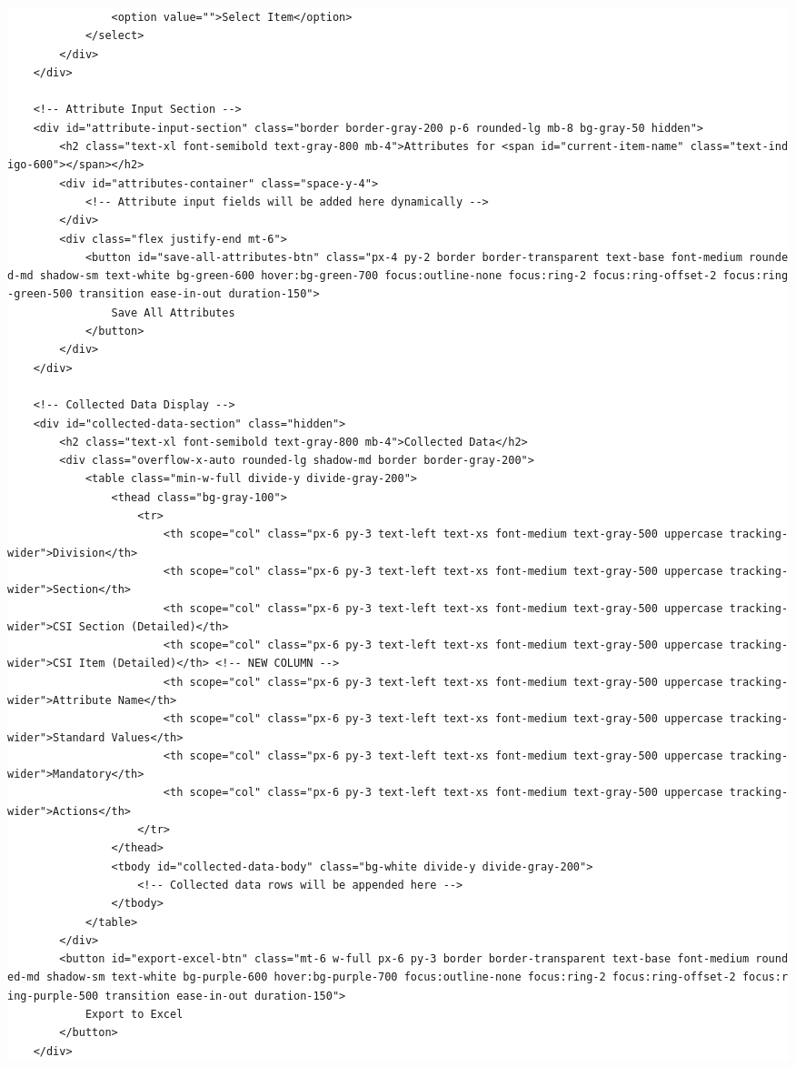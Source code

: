                     <option value="">Select Item</option>
                </select>
            </div>
        </div>

        <!-- Attribute Input Section -->
        <div id="attribute-input-section" class="border border-gray-200 p-6 rounded-lg mb-8 bg-gray-50 hidden">
            <h2 class="text-xl font-semibold text-gray-800 mb-4">Attributes for <span id="current-item-name" class="text-indigo-600"></span></h2>
            <div id="attributes-container" class="space-y-4">
                <!-- Attribute input fields will be added here dynamically -->
            </div>
            <div class="flex justify-end mt-6">
                <button id="save-all-attributes-btn" class="px-4 py-2 border border-transparent text-base font-medium rounded-md shadow-sm text-white bg-green-600 hover:bg-green-700 focus:outline-none focus:ring-2 focus:ring-offset-2 focus:ring-green-500 transition ease-in-out duration-150">
                    Save All Attributes
                </button>
            </div>
        </div>

        <!-- Collected Data Display -->
        <div id="collected-data-section" class="hidden">
            <h2 class="text-xl font-semibold text-gray-800 mb-4">Collected Data</h2>
            <div class="overflow-x-auto rounded-lg shadow-md border border-gray-200">
                <table class="min-w-full divide-y divide-gray-200">
                    <thead class="bg-gray-100">
                        <tr>
                            <th scope="col" class="px-6 py-3 text-left text-xs font-medium text-gray-500 uppercase tracking-wider">Division</th>
                            <th scope="col" class="px-6 py-3 text-left text-xs font-medium text-gray-500 uppercase tracking-wider">Section</th>
                            <th scope="col" class="px-6 py-3 text-left text-xs font-medium text-gray-500 uppercase tracking-wider">CSI Section (Detailed)</th>
                            <th scope="col" class="px-6 py-3 text-left text-xs font-medium text-gray-500 uppercase tracking-wider">CSI Item (Detailed)</th> <!-- NEW COLUMN -->
                            <th scope="col" class="px-6 py-3 text-left text-xs font-medium text-gray-500 uppercase tracking-wider">Attribute Name</th>
                            <th scope="col" class="px-6 py-3 text-left text-xs font-medium text-gray-500 uppercase tracking-wider">Standard Values</th>
                            <th scope="col" class="px-6 py-3 text-left text-xs font-medium text-gray-500 uppercase tracking-wider">Mandatory</th>
                            <th scope="col" class="px-6 py-3 text-left text-xs font-medium text-gray-500 uppercase tracking-wider">Actions</th>
                        </tr>
                    </thead>
                    <tbody id="collected-data-body" class="bg-white divide-y divide-gray-200">
                        <!-- Collected data rows will be appended here -->
                    </tbody>
                </table>
            </div>
            <button id="export-excel-btn" class="mt-6 w-full px-6 py-3 border border-transparent text-base font-medium rounded-md shadow-sm text-white bg-purple-600 hover:bg-purple-700 focus:outline-none focus:ring-2 focus:ring-offset-2 focus:ring-purple-500 transition ease-in-out duration-150">
                Export to Excel
            </button>
        </div>
